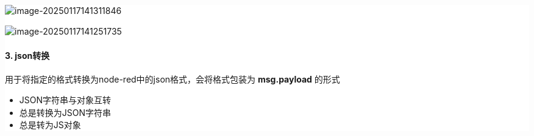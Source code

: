 ![image-20250117141311846](https://cdn.jsdelivr.net/gh/hackerhaiJu/note-picture@main/note-picture/image-20250117141311846.png)

![image-20250117141251735](https://cdn.jsdelivr.net/gh/hackerhaiJu/note-picture@main/note-picture/image-20250117141251735.png)

#### 3. json转换

用于将指定的格式转换为node-red中的json格式，会将格式包装为 **msg.payload** 的形式

- JSON字符串与对象互转
- 总是转换为JSON字符串
- 总是转为JS对象
